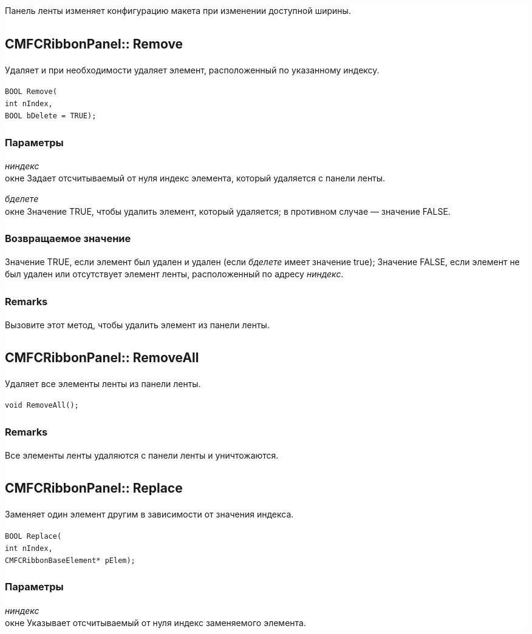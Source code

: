 Панель ленты изменяет конфигурацию макета при изменении доступной ширины.

##  <a name="remove"></a>CMFCRibbonPanel:: Remove

Удаляет и при необходимости удаляет элемент, расположенный по указанному индексу.

```
BOOL Remove(
int nIndex,
BOOL bDelete = TRUE);
```

### <a name="parameters"></a>Параметры

*ниндекс*<br/>
окне Задает отсчитываемый от нуля индекс элемента, который удаляется с панели ленты.

*бделете*<br/>
окне Значение TRUE, чтобы удалить элемент, который удаляется; в противном случае — значение FALSE.

### <a name="return-value"></a>Возвращаемое значение

Значение TRUE, если элемент был удален и удален (если *бделете* имеет значение true); Значение FALSE, если элемент не был удален или отсутствует элемент ленты, расположенный по адресу *ниндекс*.

### <a name="remarks"></a>Remarks

Вызовите этот метод, чтобы удалить элемент из панели ленты.

##  <a name="removeall"></a>CMFCRibbonPanel:: RemoveAll

Удаляет все элементы ленты из панели ленты.

```
void RemoveAll();
```

### <a name="remarks"></a>Remarks

Все элементы ленты удаляются с панели ленты и уничтожаются.

##  <a name="replace"></a>CMFCRibbonPanel:: Replace

Заменяет один элемент другим в зависимости от значения индекса.

```
BOOL Replace(
int nIndex,
CMFCRibbonBaseElement* pElem);
```

### <a name="parameters"></a>Параметры

*ниндекс*<br/>
окне Указывает отсчитываемый от нуля индекс заменяемого элемента.
